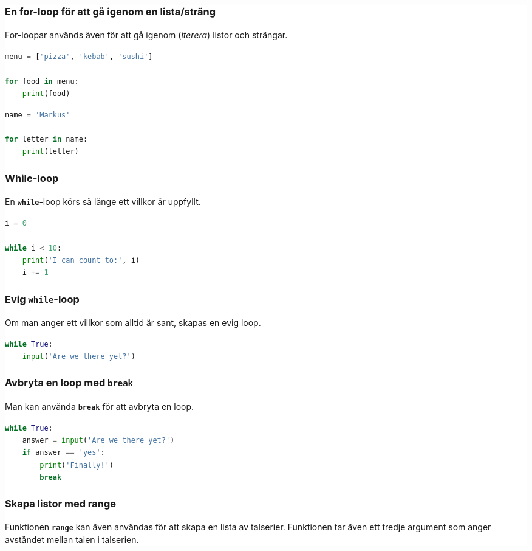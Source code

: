### **En for-loop för att gå igenom en lista/sträng**

For-loopar används även för att gå igenom (*iterera*) listor och strängar.

```py
menu = ['pizza', 'kebab', 'sushi']

for food in menu:
    print(food)
```

```py
name = 'Markus'

for letter in name:
    print(letter)
```

### **While-loop**

En **`while`**\-loop körs så länge ett villkor är uppfyllt.

```py
i = 0

while i < 10:
    print('I can count to:', i)
    i += 1
```

### **Evig `while`\-loop**

Om man anger ett villkor som alltid är sant, skapas en evig loop.

```py
while True:
    input('Are we there yet?')
```

### **Avbryta en loop med `break`** 

Man kan använda **`break`** för att avbryta en loop.

```py
while True:
    answer = input('Are we there yet?')
    if answer == 'yes':
        print('Finally!')
        break
```

### **Skapa listor med range**

Funktionen **`range`** kan även användas för att skapa en lista av talserier. Funktionen tar även ett tredje argument som anger avståndet mellan talen i talserien.
